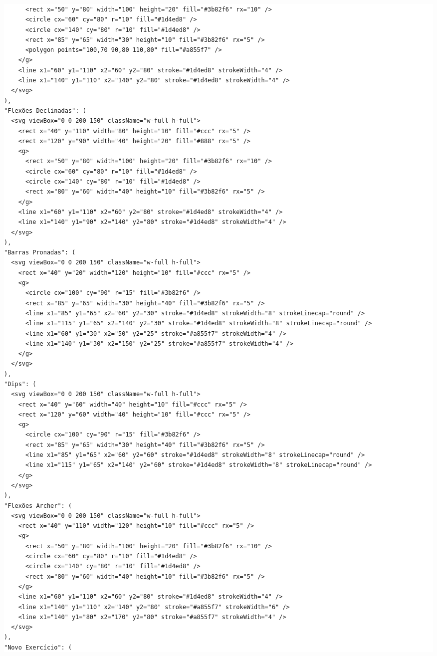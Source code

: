           <rect x="50" y="80" width="100" height="20" fill="#3b82f6" rx="10" />
          <circle cx="60" cy="80" r="10" fill="#1d4ed8" />
          <circle cx="140" cy="80" r="10" fill="#1d4ed8" />
          <rect x="85" y="65" width="30" height="10" fill="#3b82f6" rx="5" />
          <polygon points="100,70 90,80 110,80" fill="#a855f7" />
        </g>
        <line x1="60" y1="110" x2="60" y2="80" stroke="#1d4ed8" strokeWidth="4" />
        <line x1="140" y1="110" x2="140" y2="80" stroke="#1d4ed8" strokeWidth="4" />
      </svg>
    ),
    "Flexões Declinadas": (
      <svg viewBox="0 0 200 150" className="w-full h-full">
        <rect x="40" y="110" width="80" height="10" fill="#ccc" rx="5" />
        <rect x="120" y="90" width="40" height="20" fill="#888" rx="5" />
        <g>
          <rect x="50" y="80" width="100" height="20" fill="#3b82f6" rx="10" />
          <circle cx="60" cy="80" r="10" fill="#1d4ed8" />
          <circle cx="140" cy="80" r="10" fill="#1d4ed8" />
          <rect x="80" y="60" width="40" height="10" fill="#3b82f6" rx="5" />
        </g>
        <line x1="60" y1="110" x2="60" y2="80" stroke="#1d4ed8" strokeWidth="4" />
        <line x1="140" y1="90" x2="140" y2="80" stroke="#1d4ed8" strokeWidth="4" />
      </svg>
    ),
    "Barras Pronadas": (
      <svg viewBox="0 0 200 150" className="w-full h-full">
        <rect x="40" y="20" width="120" height="10" fill="#ccc" rx="5" />
        <g>
          <circle cx="100" cy="90" r="15" fill="#3b82f6" />
          <rect x="85" y="65" width="30" height="40" fill="#3b82f6" rx="5" />
          <line x1="85" y1="65" x2="60" y2="30" stroke="#1d4ed8" strokeWidth="8" strokeLinecap="round" />
          <line x1="115" y1="65" x2="140" y2="30" stroke="#1d4ed8" strokeWidth="8" strokeLinecap="round" />
          <line x1="60" y1="30" x2="50" y2="25" stroke="#a855f7" strokeWidth="4" />
          <line x1="140" y1="30" x2="150" y2="25" stroke="#a855f7" strokeWidth="4" />
        </g>
      </svg>
    ),
    "Dips": (
      <svg viewBox="0 0 200 150" className="w-full h-full">
        <rect x="40" y="60" width="40" height="10" fill="#ccc" rx="5" />
        <rect x="120" y="60" width="40" height="10" fill="#ccc" rx="5" />
        <g>
          <circle cx="100" cy="90" r="15" fill="#3b82f6" />
          <rect x="85" y="65" width="30" height="40" fill="#3b82f6" rx="5" />
          <line x1="85" y1="65" x2="60" y2="60" stroke="#1d4ed8" strokeWidth="8" strokeLinecap="round" />
          <line x1="115" y1="65" x2="140" y2="60" stroke="#1d4ed8" strokeWidth="8" strokeLinecap="round" />
        </g>
      </svg>
    ),
    "Flexões Archer": (
      <svg viewBox="0 0 200 150" className="w-full h-full">
        <rect x="40" y="110" width="120" height="10" fill="#ccc" rx="5" />
        <g>
          <rect x="50" y="80" width="100" height="20" fill="#3b82f6" rx="10" />
          <circle cx="60" cy="80" r="10" fill="#1d4ed8" />
          <circle cx="140" cy="80" r="10" fill="#1d4ed8" />
          <rect x="80" y="60" width="40" height="10" fill="#3b82f6" rx="5" />
        </g>
        <line x1="60" y1="110" x2="60" y2="80" stroke="#1d4ed8" strokeWidth="4" />
        <line x1="140" y1="110" x2="140" y2="80" stroke="#a855f7" strokeWidth="6" />
        <line x1="140" y1="80" x2="170" y2="80" stroke="#a855f7" strokeWidth="4" />
      </svg>
    ),
    "Novo Exercício": (